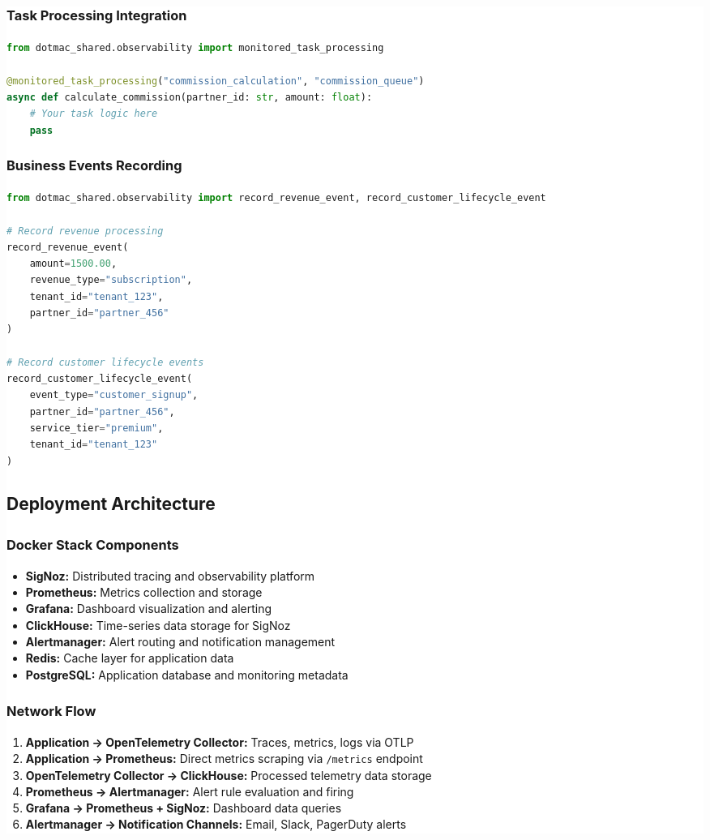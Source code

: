 ### Task Processing Integration
```python
from dotmac_shared.observability import monitored_task_processing

@monitored_task_processing("commission_calculation", "commission_queue")
async def calculate_commission(partner_id: str, amount: float):
    # Your task logic here
    pass
```

### Business Events Recording
```python
from dotmac_shared.observability import record_revenue_event, record_customer_lifecycle_event

# Record revenue processing
record_revenue_event(
    amount=1500.00,
    revenue_type="subscription",
    tenant_id="tenant_123",
    partner_id="partner_456"
)

# Record customer lifecycle events
record_customer_lifecycle_event(
    event_type="customer_signup",
    partner_id="partner_456",
    service_tier="premium",
    tenant_id="tenant_123"
)
```

## Deployment Architecture

### Docker Stack Components
- **SigNoz:** Distributed tracing and observability platform
- **Prometheus:** Metrics collection and storage
- **Grafana:** Dashboard visualization and alerting
- **ClickHouse:** Time-series data storage for SigNoz
- **Alertmanager:** Alert routing and notification management
- **Redis:** Cache layer for application data
- **PostgreSQL:** Application database and monitoring metadata

### Network Flow
1. **Application → OpenTelemetry Collector:** Traces, metrics, logs via OTLP
2. **Application → Prometheus:** Direct metrics scraping via `/metrics` endpoint  
3. **OpenTelemetry Collector → ClickHouse:** Processed telemetry data storage
4. **Prometheus → Alertmanager:** Alert rule evaluation and firing
5. **Grafana → Prometheus + SigNoz:** Dashboard data queries
6. **Alertmanager → Notification Channels:** Email, Slack, PagerDuty alerts
